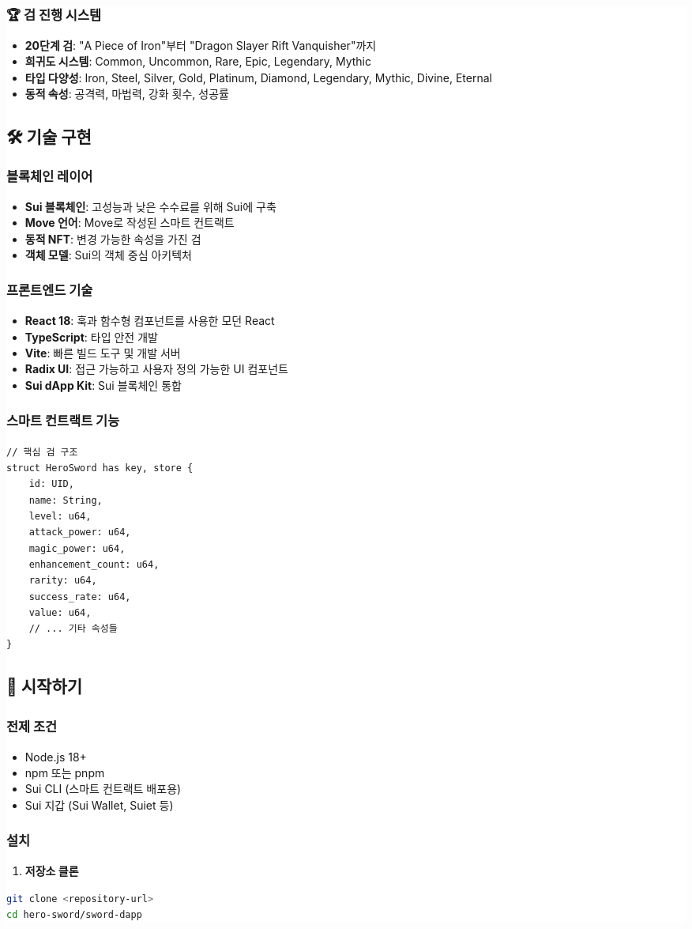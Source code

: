 ### 🏆 검 진행 시스템
- **20단계 검**: "A Piece of Iron"부터 "Dragon Slayer Rift Vanquisher"까지
- **희귀도 시스템**: Common, Uncommon, Rare, Epic, Legendary, Mythic
- **타입 다양성**: Iron, Steel, Silver, Gold, Platinum, Diamond, Legendary, Mythic, Divine, Eternal
- **동적 속성**: 공격력, 마법력, 강화 횟수, 성공률

## 🛠️ 기술 구현

### 블록체인 레이어
- **Sui 블록체인**: 고성능과 낮은 수수료를 위해 Sui에 구축
- **Move 언어**: Move로 작성된 스마트 컨트랙트
- **동적 NFT**: 변경 가능한 속성을 가진 검
- **객체 모델**: Sui의 객체 중심 아키텍처

### 프론트엔드 기술
- **React 18**: 훅과 함수형 컴포넌트를 사용한 모던 React
- **TypeScript**: 타입 안전 개발
- **Vite**: 빠른 빌드 도구 및 개발 서버
- **Radix UI**: 접근 가능하고 사용자 정의 가능한 UI 컴포넌트
- **Sui dApp Kit**: Sui 블록체인 통합

### 스마트 컨트랙트 기능
```move
// 핵심 검 구조
struct HeroSword has key, store {
    id: UID,
    name: String,
    level: u64,
    attack_power: u64,
    magic_power: u64,
    enhancement_count: u64,
    rarity: u64,
    success_rate: u64,
    value: u64,
    // ... 기타 속성들
}
```

## 🚀 시작하기

### 전제 조건
- Node.js 18+ 
- npm 또는 pnpm
- Sui CLI (스마트 컨트랙트 배포용)
- Sui 지갑 (Sui Wallet, Suiet 등)

### 설치

1. **저장소 클론**
```bash
git clone <repository-url>
cd hero-sword/sword-dapp
```
